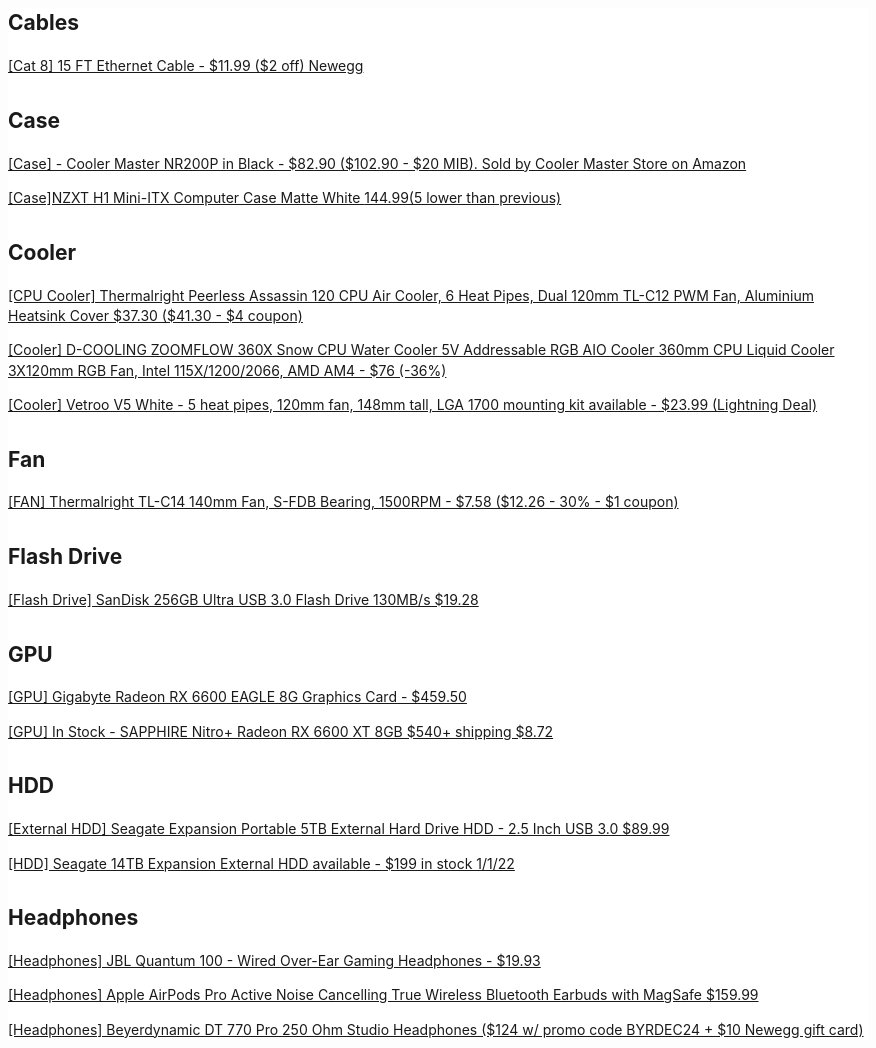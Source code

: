 <h2 id="Cables" style="scroll-margin-top: 5em;">Cables</h2><a href="https://www.newegg.com/p/1YU-026E-00004?Item=9SIATPEE8D2492">[Cat 8] 15 FT Ethernet Cable - $11.99 ($2 off) Newegg</a>

<h2 id="Case" style="scroll-margin-top: 5em;">Case</h2><a href="https://smile.amazon.com/dp/B08BDWSTG1/?tag=techtopic05-20">[Case] - Cooler Master NR200P in Black - $82.90 ($102.90 - $20 MIB). Sold by Cooler Master Store on Amazon</a>

<a href="https://www.gamestop.com/search/?q=nzxt+h1&amp;lang=default">[Case]NZXT H1 Mini-ITX Computer Case Matte White $144.99($5 lower than previous)</a>

<h2 id="Cooler" style="scroll-margin-top: 5em;">Cooler</h2><a href="https://www.amazon.com/Thermalright-Peerless-Assassin-Aluminium-Technology/dp/B0982VWQN1?tag=techtopic05-20">[CPU Cooler] Thermalright Peerless Assassin 120 CPU Air Cooler, 6 Heat Pipes, Dual 120mm TL-C12 PWM Fan, Aluminium Heatsink Cover $37.30 ($41.30 - $4 coupon)</a>

<a href="https://www.amazon.com/ID-COOLING-ZOOMFLOW-360X-Addressable-3X120mm/dp/B084GLC73J?tag=techtopic05-20">[Cooler] D-COOLING ZOOMFLOW 360X Snow CPU Water Cooler 5V Addressable RGB AIO Cooler 360mm CPU Liquid Cooler 3X120mm RGB Fan, Intel 115X/1200/2066, AMD AM4 - $76 (-36%)</a>

<a href="https://www.amazon.com/Vetroo-Cooler-Processor-Universal-Addressable/dp/B08F2FS7SR?tag=techtopic05-20">[Cooler] Vetroo V5 White - 5 heat pipes, 120mm fan, 148mm tall, LGA 1700 mounting kit available - $23.99 (Lightning Deal)</a>

<h2 id="Fan" style="scroll-margin-top: 5em;">Fan</h2><a href="https://www.amazon.com/dp/B08PV9GVNN?tag=techtopic05-20">[FAN] Thermalright TL-C14 140mm Fan, S-FDB Bearing, 1500RPM - $7.58 ($12.26 - 30% - $1 coupon)</a>

<h2 id="Flash Drive" style="scroll-margin-top: 5em;">Flash Drive</h2><a href="https://www.walmart.com/ip/SanDisk-64GB-Ultra-USB-3-0-Flash-Drive-130MB-s-SDCZ48-064G-AW46/259605765">[Flash Drive] SanDisk 256GB Ultra USB 3.0 Flash Drive 130MB/s $19.28</a>

<h2 id="GPU" style="scroll-margin-top: 5em;">GPU</h2><a href="https://www.bhphotovideo.com/c/product/1677713-REG/gigabyte_gv_r66eagle_8gd_radeon_rx_6600_eagle.html">[GPU] Gigabyte Radeon RX 6600 EAGLE 8G Graphics Card - $459.50</a>

<a href="https://www.newegg.com/sapphire-radeon-rx-6600-xt-11309-01-20g/p/N82E16814202407">[GPU] In Stock - SAPPHIRE Nitro+ Radeon RX 6600 XT 8GB $540+ shipping $8.72</a>

<h2 id="HDD" style="scroll-margin-top: 5em;">HDD</h2><a href="https://www.newegg.com/seagate-model-stkm5000400-5tb/p/N82E16822184952">[External HDD] Seagate Expansion Portable 5TB External Hard Drive HDD - 2.5 Inch USB 3.0 $89.99</a>

<a href="https://www.bhphotovideo.com/bnh/controller/home?O=pp&amp;A=return&amp;Q=paypal&amp;token=EC-2GM029871M582573E&amp;PayerID=ZTE97XJAXDFDS">[HDD] Seagate 14TB Expansion External HDD available - $199 in stock 1/1/22</a>

<h2 id="Headphones" style="scroll-margin-top: 5em;">Headphones</h2><a href="https://www.amazon.com/gp/product/B084CWCJTW/?tag=techtopic05-20">[Headphones] JBL Quantum 100 - Wired Over-Ear Gaming Headphones - $19.93</a>

<a href="https://www.microcenter.com/product/643985/apple-airpods-pro-active-noise-cancelling-true-wireless-bluetooth-earbuds-with-magsafe-white">[Headphones] Apple AirPods Pro Active Noise Cancelling True Wireless Bluetooth Earbuds with MagSafe $159.99</a>

<a href="https://www.newegg.com/beyerdynamic-dt-770-pro-grey/p/0TF-00D2-00002?item=0TF-00D2-00002&amp;utm_medium=Email&amp;utm_source=IGNEFL122921-CE&amp;cm_mmc=EMC-IGNEFL122921-CE-_-EMC-122921-Index-_-HeadphonesAccessories-_-0TF-00D2-00002-S1A3A&amp;ignorebbr=1&amp;email64=QW5oNDhicm93bkBnbWFpbC5jb20=&amp;tp=i-1NGB-Q7F-6VB-8DuSQ5-2D-2nmv5-1c-8DZEDm-l6xu7TbIca-GyjjW&amp;om_rid=41418795&amp;om_mid=24997">[Headphones] Beyerdynamic DT 770 Pro 250 Ohm Studio Headphones ($124 w/ promo code BYRDEC24 + $10 Newegg gift card)</a>
